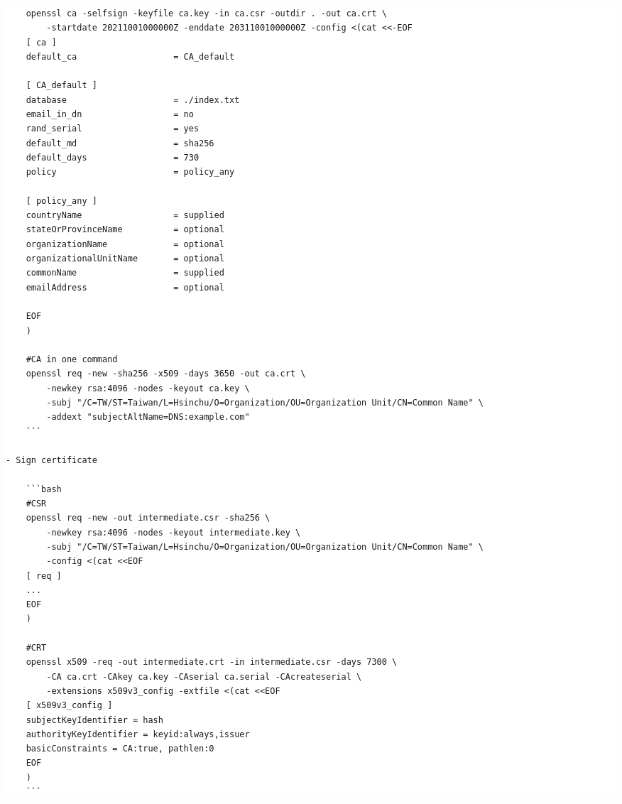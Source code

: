         openssl ca -selfsign -keyfile ca.key -in ca.csr -outdir . -out ca.crt \
            -startdate 20211001000000Z -enddate 20311001000000Z -config <(cat <<-EOF
        [ ca ]
        default_ca                   = CA_default

        [ CA_default ]
        database                     = ./index.txt
        email_in_dn                  = no
        rand_serial                  = yes
        default_md                   = sha256
        default_days                 = 730
        policy                       = policy_any

        [ policy_any ]
        countryName                  = supplied
        stateOrProvinceName          = optional
        organizationName             = optional
        organizationalUnitName       = optional
        commonName                   = supplied
        emailAddress                 = optional

        EOF
        )

        #CA in one command
        openssl req -new -sha256 -x509 -days 3650 -out ca.crt \
            -newkey rsa:4096 -nodes -keyout ca.key \
            -subj "/C=TW/ST=Taiwan/L=Hsinchu/O=Organization/OU=Organization Unit/CN=Common Name" \
            -addext "subjectAltName=DNS:example.com"
        ```

    - Sign certificate

        ```bash
        #CSR
        openssl req -new -out intermediate.csr -sha256 \
            -newkey rsa:4096 -nodes -keyout intermediate.key \
            -subj "/C=TW/ST=Taiwan/L=Hsinchu/O=Organization/OU=Organization Unit/CN=Common Name" \
            -config <(cat <<EOF
        [ req ]
        ...
        EOF
        )

        #CRT
        openssl x509 -req -out intermediate.crt -in intermediate.csr -days 7300 \
            -CA ca.crt -CAkey ca.key -CAserial ca.serial -CAcreateserial \
            -extensions x509v3_config -extfile <(cat <<EOF
        [ x509v3_config ]
        subjectKeyIdentifier = hash
        authorityKeyIdentifier = keyid:always,issuer
        basicConstraints = CA:true, pathlen:0
        EOF
        )
        ```
